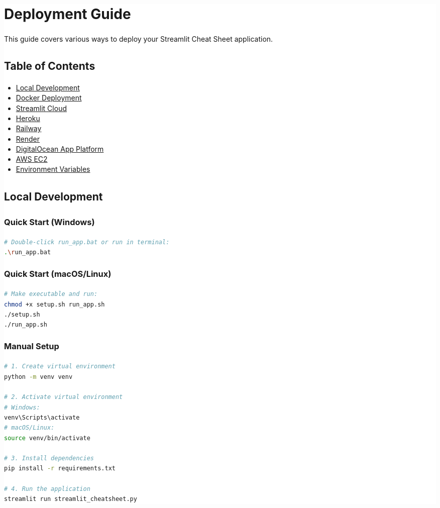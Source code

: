 # Deployment Guide

This guide covers various ways to deploy your Streamlit Cheat Sheet application.

## Table of Contents

- [Local Development](#local-development)
- [Docker Deployment](#docker-deployment)
- [Streamlit Cloud](#streamlit-cloud)
- [Heroku](#heroku)
- [Railway](#railway)
- [Render](#render)
- [DigitalOcean App Platform](#digitalocean-app-platform)
- [AWS EC2](#aws-ec2)
- [Environment Variables](#environment-variables)

## Local Development

### Quick Start (Windows)
```bash
# Double-click run_app.bat or run in terminal:
.\run_app.bat
```

### Quick Start (macOS/Linux)
```bash
# Make executable and run:
chmod +x setup.sh run_app.sh
./setup.sh
./run_app.sh
```

### Manual Setup
```bash
# 1. Create virtual environment
python -m venv venv

# 2. Activate virtual environment
# Windows:
venv\Scripts\activate
# macOS/Linux:
source venv/bin/activate

# 3. Install dependencies
pip install -r requirements.txt

# 4. Run the application
streamlit run streamlit_cheatsheet.py
```
